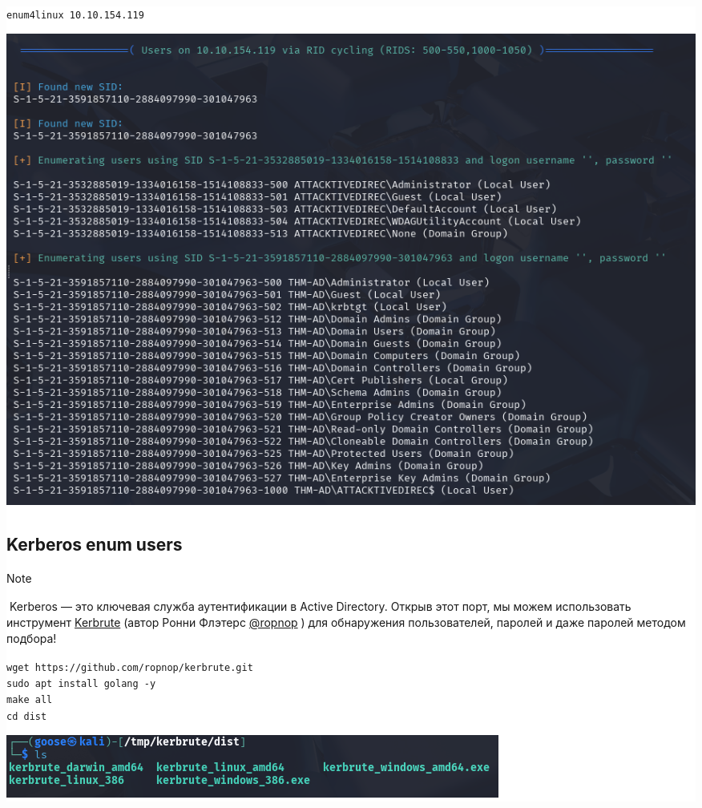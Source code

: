```
enum4linux 10.10.154.119
```
![Attacktivedirectory](https://raw.githubusercontent.com/GooseGusevich/Tryhackme/refs/heads/main/AttacktiveDirectory/screenshots/20250504183541.png)
## Kerberos enum users

> [!NOTE]
>  Kerberos — это ключевая служба аутентификации в Active Directory. Открыв этот порт, мы можем использовать инструмент [Kerbrute](https://github.com/ropnop/kerbrute/releases) (автор Ронни Флэтерс [@ropnop](https://twitter.com/ropnop) ) для обнаружения пользователей, паролей и даже паролей методом подбора!

```
wget https://github.com/ropnop/kerbrute.git
sudo apt install golang -y
make all
cd dist 
```
![Attacktivedirectory](https://raw.githubusercontent.com/GooseGusevich/Tryhackme/refs/heads/main/AttacktiveDirectory/screenshots/20250504185127.png)